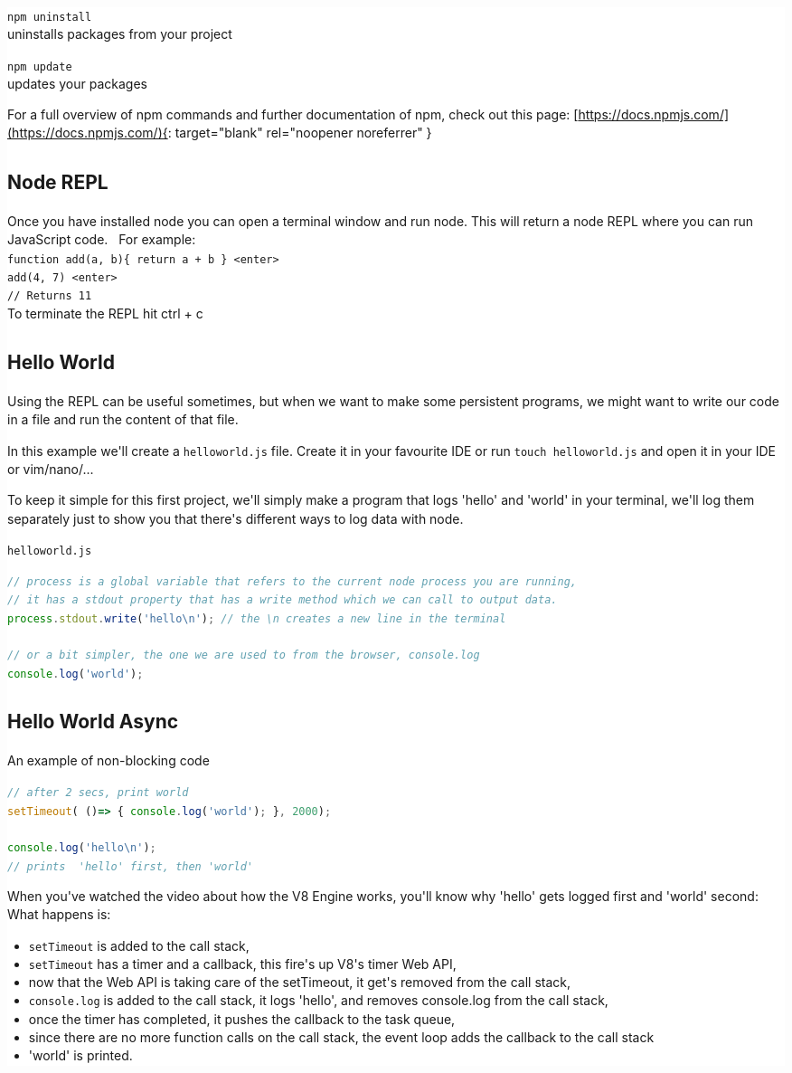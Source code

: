 `npm uninstall` <br> uninstalls packages from your project

`npm update` <br> updates your packages

For a full overview of npm commands and further documentation of npm, check out this page: [https://docs.npmjs.com/](https://docs.npmjs.com/){: target="blank" rel="noopener noreferrer" }

## Node REPL
Once you have installed node you can open a terminal window and run node.
This will return a node REPL where you can run JavaScript code.   For example:<br>
`function add(a, b){ return a + b } <enter>`<br>
`add(4, 7) <enter>`<br>
`// Returns 11`<br>
To terminate the REPL hit ctrl + c

## Hello World
Using the REPL can be useful sometimes, but when we want to make some persistent programs,
we might want to write our code in a file and run the content of that file.

In this example we'll create a `helloworld.js` file.
Create it in your favourite IDE or run `touch helloworld.js` and open it in your IDE or vim/nano/...

To keep it simple for this first project, we'll simply make a program that logs 'hello' and 'world' in your terminal,
 we'll log them separately just to show you that there's different ways to log data with node.

`helloworld.js`<br>

```JavaScript
// process is a global variable that refers to the current node process you are running,
// it has a stdout property that has a write method which we can call to output data.
process.stdout.write('hello\n'); // the \n creates a new line in the terminal

// or a bit simpler, the one we are used to from the browser, console.log
console.log('world');
```

## Hello World Async

An example of non-blocking code

```JavaScript
// after 2 secs, print world
setTimeout( ()=> { console.log('world'); }, 2000);

console.log('hello\n');
// prints  'hello' first, then 'world'
```

When you've watched the video about how the V8 Engine works, you'll know why 'hello' gets logged first and 'world' second:
What happens is:
- `setTimeout` is added to the call stack,
- `setTimeout` has a timer and a callback, this fire's up  V8's timer Web API,
- now that the Web API is taking care of the setTimeout, it get's removed from the call stack,
- `console.log` is added to the call stack, it logs 'hello', and removes console.log from the call stack,
- once the timer has completed, it pushes the callback to the task queue,
- since there are no more function calls on the call stack, the event loop adds the callback to the call stack
- 'world' is printed.
